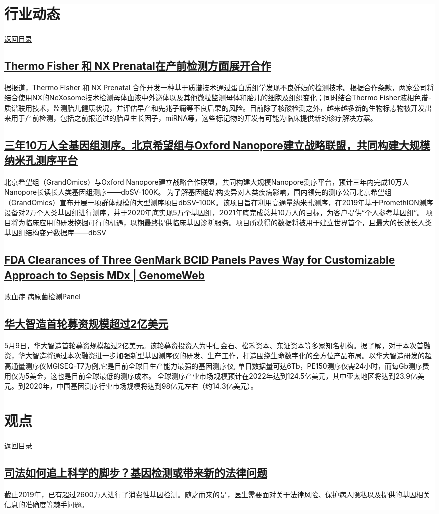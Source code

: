 

# 行业动态
<p><a href="#阅尔基因内部通讯-2019年5月">返回目录</a></p>

## [Thermo Fisher 和 NX Prenatal在产前检测方面展开合作](https://www.genomeweb.com/molecular-diagnostics/thermo-fisher-nx-prenatal-partner-pregnancy-outcome-assay-development?destination=node/404549#.XPCPBS2B0Y1)
据报道，Thermo Fisher 和 NX Prenatal 合作开发一种基于质谱技术通过蛋白质组学发现不良妊娠的检测技术。根据合作条款，两家公司将结合使用NX的NeXosome技术检测母体血液中外泌体以及其他微粒监测母体和胎儿的细胞及组织变化；同时结合Thermo Fisher液相色谱-质谱联用技术，监测胎儿健康状况，并评估早产和先兆子痫等不良后果的风险。目前除了核酸检测之外，越来越多新的生物标志物被开发出来用于产前检测，包括之前报道过的胎盘生长因子，miRNA等，这些标记物的开发有可能为临床提供新的诊疗解决方案。

## [三年10万人全基因组测序。北京希望组与Oxford Nanopore建立战略联盟，共同构建大规模纳米孔测序平台](https://www.genomeweb.com/sequencing/grandomics-oxford-nanopore-partner-100k-human-genomes-structural-variation-project#.XPDzGi2B0Y1)

北京希望组（GrandOmics）与Oxford Nanopore建立战略合作联盟，共同构建大规模Nanopore测序平台，预计三年内完成10万人Nanopore长读长人类基因组测序——dbSV-100K。
为了解基因组结构变异对人类疾病影响，国内领先的测序公司北京希望组（GrandOmics）宣布开展一项群体规模的大型测序项目dbSV-100K。该项目旨在利用高通量纳米孔测序，在2019年基于PromethION测序设备对2万个人类基因组进行测序，并于2020年底实现5万个基因组，2021年底完成总共10万人的目标，为客户提供“个人参考基因组”。 项目将为临床应用的研发挖掘可行的机遇，以期最终提供临床基因诊断服务。项目所获得的数据将被用于建立世界首个，且最大的长读长人类基因组结构变异数据库——dbSV

## [FDA Clearances of Three GenMark BCID Panels Paves Way for Customizable Approach to Sepsis MDx | GenomeWeb](https://webcache.googleusercontent.com/search?q=cache:1r_cJh4wjjQJ:https://www.genomeweb.com/clinical-lab-management/fda-clearances-three-genmark-bcid-panels-paves-way-customizable-approach+&cd=1&hl=zh-CN&ct=clnk&client=safari#.XPCU0S2B0Y0)
败血症 病原菌检测Panel


## [华大智造首轮募资规模超过2亿美元](https://www.mgitech.cn/article/detail/hdzzcxhxjycxjsylsmszhjc.html)

5月9日，华大智造首轮募资规模超过2亿美元。该轮募资投资人为中信金石、松禾资本、东证资本等多家知名机构。据了解，对于本次首融资，华大智造将通过本次融资进一步加强新型基因测序仪的研发、生产工作，打造围绕生命数字化的全方位产品布局。以华大智造研发的超高通量测序仪MGISEQ-T7为例,它是目前全球日生产能力最强的基因测序仪, 单日数据量可达6Tb，PE150测序仅需24小时，而每Gb测序费用仅为5美金，这也是目前全球最低的测序成本。
全球测序产业市场规模预计在2022年达到124.5亿美元，其中亚太地区将达到23.9亿美元。到2020年，中国基因测序行业市场规模将达到98亿元左右（约14.3亿美元）。


# 观点
<p><a href="#阅尔基因内部通讯-2019年5月">返回目录</a></p>

## [司法如何追上科学的脚步？基因检测或带来新的法律问题](http://m.zhishifenzi.com/news/biology/5886.html)
截止2019年，已有超过2600万人进行了消费性基因检测。随之而来的是，医生需要面对关于法律风险、保护病人隐私以及提供的基因相关信息的准确度等棘手问题。
